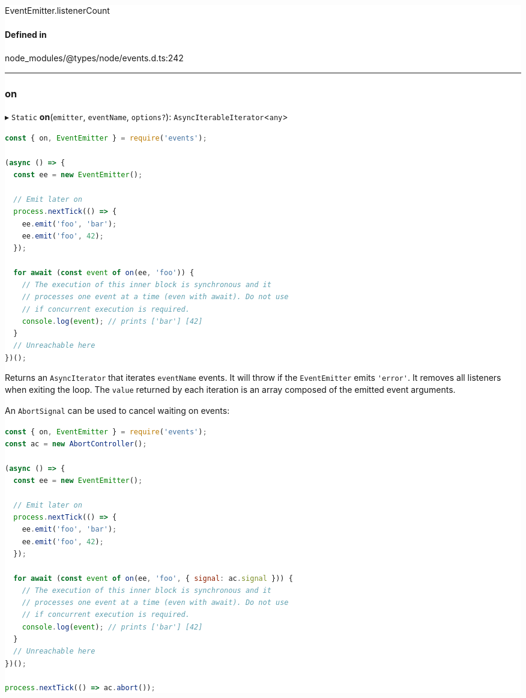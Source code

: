 EventEmitter.listenerCount

#### Defined in

node_modules/@types/node/events.d.ts:242

___

### on

▸ `Static` **on**(`emitter`, `eventName`, `options?`): `AsyncIterableIterator`<`any`\>

```js
const { on, EventEmitter } = require('events');

(async () => {
  const ee = new EventEmitter();

  // Emit later on
  process.nextTick(() => {
    ee.emit('foo', 'bar');
    ee.emit('foo', 42);
  });

  for await (const event of on(ee, 'foo')) {
    // The execution of this inner block is synchronous and it
    // processes one event at a time (even with await). Do not use
    // if concurrent execution is required.
    console.log(event); // prints ['bar'] [42]
  }
  // Unreachable here
})();
```

Returns an `AsyncIterator` that iterates `eventName` events. It will throw
if the `EventEmitter` emits `'error'`. It removes all listeners when
exiting the loop. The `value` returned by each iteration is an array
composed of the emitted event arguments.

An `AbortSignal` can be used to cancel waiting on events:

```js
const { on, EventEmitter } = require('events');
const ac = new AbortController();

(async () => {
  const ee = new EventEmitter();

  // Emit later on
  process.nextTick(() => {
    ee.emit('foo', 'bar');
    ee.emit('foo', 42);
  });

  for await (const event of on(ee, 'foo', { signal: ac.signal })) {
    // The execution of this inner block is synchronous and it
    // processes one event at a time (even with await). Do not use
    // if concurrent execution is required.
    console.log(event); // prints ['bar'] [42]
  }
  // Unreachable here
})();

process.nextTick(() => ac.abort());
```
